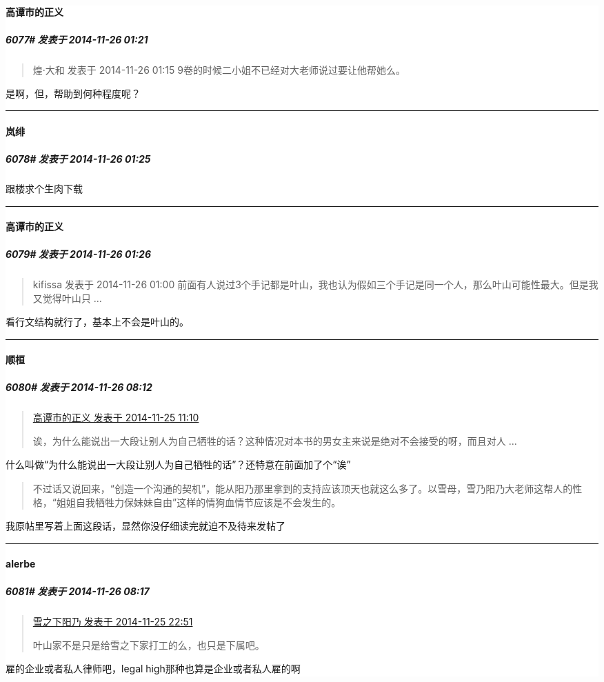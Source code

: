 ####  高谭市的正义  
##### 6077#       发表于 2014-11-26 01:21


<blockquote>煌·大和 发表于 2014-11-26 01:15
9卷的时候二小姐不已经对大老师说过要让他帮她么。</blockquote>
是啊，但，帮助到何种程度呢？


-----

####  岚绯  
##### 6078#       发表于 2014-11-26 01:25


跟楼求个生肉下载


-----

####  高谭市的正义  
##### 6079#       发表于 2014-11-26 01:26


<blockquote>kifissa 发表于 2014-11-26 01:00
前面有人说过3个手记都是叶山，我也认为假如三个手记是同一个人，那么叶山可能性最大。但是我又觉得叶山只 ...</blockquote>
看行文结构就行了，基本上不会是叶山的。


-----

####  顺桓  
##### 6080#       发表于 2014-11-26 08:12


<blockquote><a href="httphttps://bbs.saraba1st.com/2b/forum.php?mod=redirect&amp;goto=findpost&amp;pid=27322359&amp;ptid=908099" target="_blank">高谭市的正义 发表于 2014-11-25 11:10</a>

诶，为什么能说出一大段让别人为自己牺牲的话？这种情况对本书的男女主来说是绝对不会接受的呀，而且对人 ...</blockquote>
什么叫做“为什么能说出一大段让别人为自己牺牲的话”？还特意在前面加了个“诶”
 <blockquote>不过话又说回来，“创造一个沟通的契机”，能从阳乃那里拿到的支持应该顶天也就这么多了。以雪母，雪乃阳乃大老师这帮人的性格，“姐姐自我牺牲力保妹妹自由”这样的情狗血情节应该是不会发生的。</blockquote>

我原帖里写着上面这段话，显然你没仔细读完就迫不及待来发帖了


-----

####  alerbe  
##### 6081#       发表于 2014-11-26 08:17


<blockquote><a href="httphttps://bbs.saraba1st.com/2b/forum.php?mod=redirect&amp;goto=findpost&amp;pid=27321720&amp;ptid=908099" target="_blank">雪之下阳乃 发表于 2014-11-25 22:51</a>

叶山家不是只是给雪之下家打工的么，也只是下属吧。</blockquote>
雇的企业或者私人律师吧，legal high那种也算是企业或者私人雇的啊
